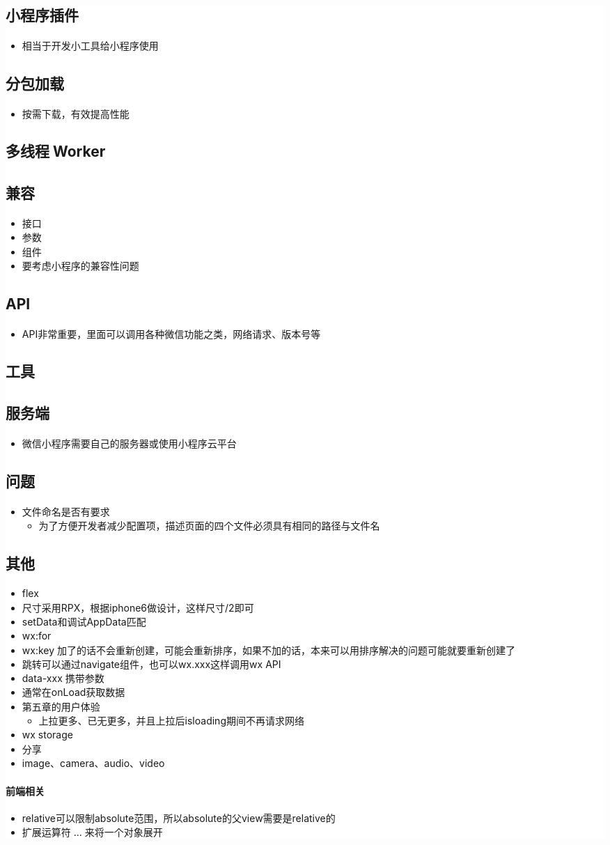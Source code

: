 ## 小程序插件
* 相当于开发小工具给小程序使用

## 分包加载
* 按需下载，有效提高性能

## 多线程 Worker

## 兼容
* 接口
* 参数
* 组件
* 要考虑小程序的兼容性问题

## API
* API非常重要，里面可以调用各种微信功能之类，网络请求、版本号等

## 工具

## 服务端
* 微信小程序需要自己的服务器或使用小程序云平台

## 问题
* 文件命名是否有要求
	* 为了方便开发者减少配置项，描述页面的四个文件必须具有相同的路径与文件名
				   
## 其他
* flex
* 尺寸采用RPX，根据iphone6做设计，这样尺寸/2即可
* setData和调试AppData匹配
* wx:for 
* wx:key 加了的话不会重新创建，可能会重新排序，如果不加的话，本来可以用排序解决的问题可能就要重新创建了
* 跳转可以通过navigate组件，也可以wx.xxx这样调用wx API
* data-xxx 携带参数
* 通常在onLoad获取数据
* 第五章的用户体验
	* 上拉更多、已无更多，并且上拉后isloading期间不再请求网络
* wx storage
* 分享
* image、camera、audio、video

#### 前端相关
* relative可以限制absolute范围，所以absolute的父view需要是relative的
* 扩展运算符 ... 来将一个对象展开
